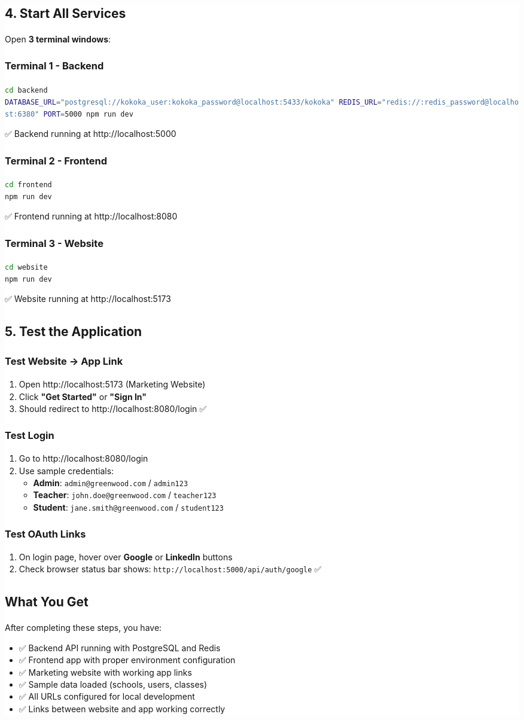 ## 4. Start All Services

Open **3 terminal windows**:

### Terminal 1 - Backend
```bash
cd backend
DATABASE_URL="postgresql://kokoka_user:kokoka_password@localhost:5433/kokoka" REDIS_URL="redis://:redis_password@localhost:6380" PORT=5000 npm run dev
```
✅ Backend running at http://localhost:5000

### Terminal 2 - Frontend
```bash
cd frontend
npm run dev
```
✅ Frontend running at http://localhost:8080

### Terminal 3 - Website
```bash
cd website
npm run dev
```
✅ Website running at http://localhost:5173

## 5. Test the Application

### Test Website → App Link
1. Open http://localhost:5173 (Marketing Website)
2. Click **"Get Started"** or **"Sign In"**
3. Should redirect to http://localhost:8080/login ✅

### Test Login
1. Go to http://localhost:8080/login
2. Use sample credentials:
   - **Admin**: `admin@greenwood.com` / `admin123`
   - **Teacher**: `john.doe@greenwood.com` / `teacher123`
   - **Student**: `jane.smith@greenwood.com` / `student123`

### Test OAuth Links
1. On login page, hover over **Google** or **LinkedIn** buttons
2. Check browser status bar shows: `http://localhost:5000/api/auth/google` ✅

## What You Get

After completing these steps, you have:

- ✅ Backend API running with PostgreSQL and Redis
- ✅ Frontend app with proper environment configuration
- ✅ Marketing website with working app links
- ✅ Sample data loaded (schools, users, classes)
- ✅ All URLs configured for local development
- ✅ Links between website and app working correctly
